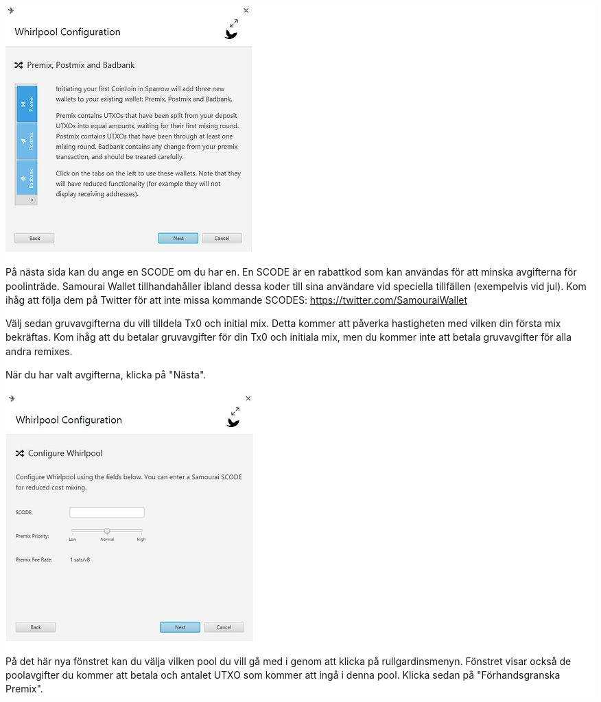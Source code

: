 ![Introduktion till hur konton fungerar på Whirlpool](assets/16.JPEG)

På nästa sida kan du ange en SCODE om du har en. En SCODE är en rabattkod som kan användas för att minska avgifterna för poolinträde. Samourai Wallet tillhandahåller ibland dessa koder till sina användare vid speciella tillfällen (exempelvis vid jul). Kom ihåg att följa dem på Twitter för att inte missa kommande SCODES: https://twitter.com/SamouraiWallet

Välj sedan gruvavgifterna du vill tilldela Tx0 och initial mix. Detta kommer att påverka hastigheten med vilken din första mix bekräftas. Kom ihåg att du betalar gruvavgifter för din Tx0 och initiala mix, men du kommer inte att betala gruvavgifter för alla andra remixes.

När du har valt avgifterna, klicka på "Nästa".

![Inställning av gruvavgifter för Whirlpool](assets/17.JPEG)

På det här nya fönstret kan du välja vilken pool du vill gå med i genom att klicka på rullgardinsmenyn. Fönstret visar också de poolavgifter du kommer att betala och antalet UTXO som kommer att ingå i denna pool. Klicka sedan på "Förhandsgranska Premix".
